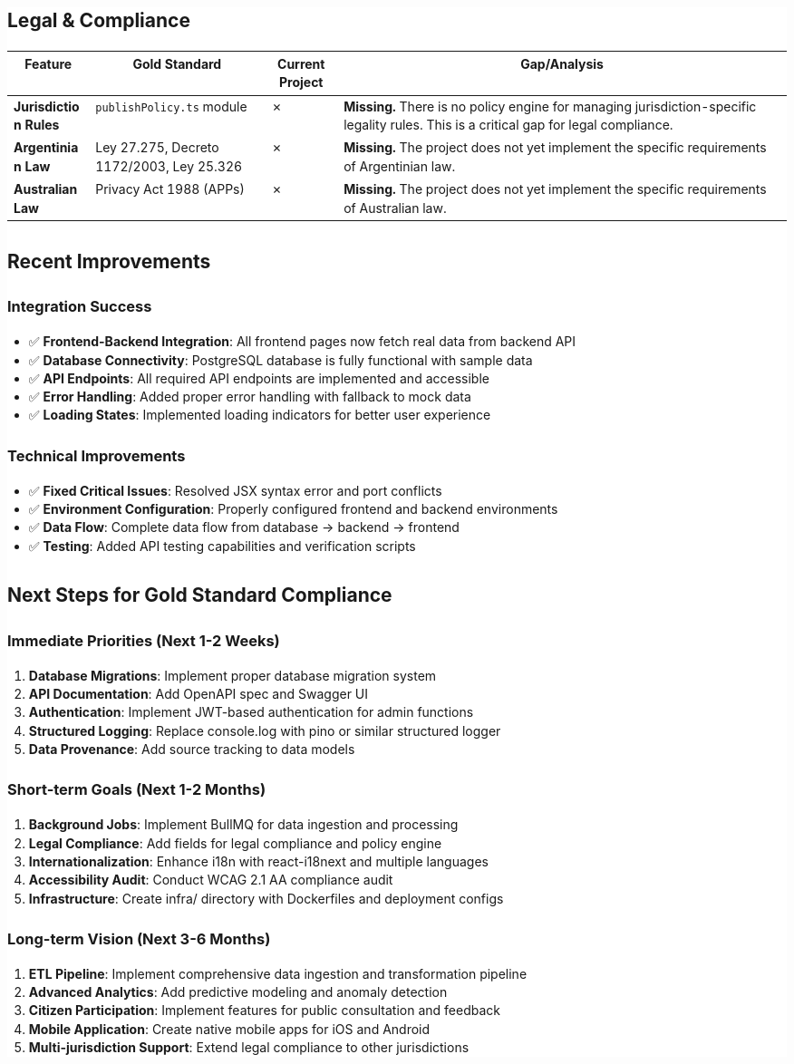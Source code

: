 ## Legal & Compliance

| Feature | Gold Standard | Current Project | Gap/Analysis |
|---|---|---|---|
| **Jurisdiction Rules** | `publishPolicy.ts` module | ✗ | **Missing.** There is no policy engine for managing jurisdiction-specific legality rules. This is a critical gap for legal compliance. |
| **Argentinian Law** | Ley 27.275, Decreto 1172/2003, Ley 25.326 | ✗ | **Missing.** The project does not yet implement the specific requirements of Argentinian law. |
| **Australian Law** | Privacy Act 1988 (APPs) | ✗ | **Missing.** The project does not yet implement the specific requirements of Australian law. |

## Recent Improvements

### Integration Success
- ✅ **Frontend-Backend Integration**: All frontend pages now fetch real data from backend API
- ✅ **Database Connectivity**: PostgreSQL database is fully functional with sample data
- ✅ **API Endpoints**: All required API endpoints are implemented and accessible
- ✅ **Error Handling**: Added proper error handling with fallback to mock data
- ✅ **Loading States**: Implemented loading indicators for better user experience

### Technical Improvements
- ✅ **Fixed Critical Issues**: Resolved JSX syntax error and port conflicts
- ✅ **Environment Configuration**: Properly configured frontend and backend environments
- ✅ **Data Flow**: Complete data flow from database → backend → frontend
- ✅ **Testing**: Added API testing capabilities and verification scripts

## Next Steps for Gold Standard Compliance

### Immediate Priorities (Next 1-2 Weeks)
1. **Database Migrations**: Implement proper database migration system
2. **API Documentation**: Add OpenAPI spec and Swagger UI
3. **Authentication**: Implement JWT-based authentication for admin functions
4. **Structured Logging**: Replace console.log with pino or similar structured logger
5. **Data Provenance**: Add source tracking to data models

### Short-term Goals (Next 1-2 Months)
1. **Background Jobs**: Implement BullMQ for data ingestion and processing
2. **Legal Compliance**: Add fields for legal compliance and policy engine
3. **Internationalization**: Enhance i18n with react-i18next and multiple languages
4. **Accessibility Audit**: Conduct WCAG 2.1 AA compliance audit
5. **Infrastructure**: Create infra/ directory with Dockerfiles and deployment configs

### Long-term Vision (Next 3-6 Months)
1. **ETL Pipeline**: Implement comprehensive data ingestion and transformation pipeline
2. **Advanced Analytics**: Add predictive modeling and anomaly detection
3. **Citizen Participation**: Implement features for public consultation and feedback
4. **Mobile Application**: Create native mobile apps for iOS and Android
5. **Multi-jurisdiction Support**: Extend legal compliance to other jurisdictions
